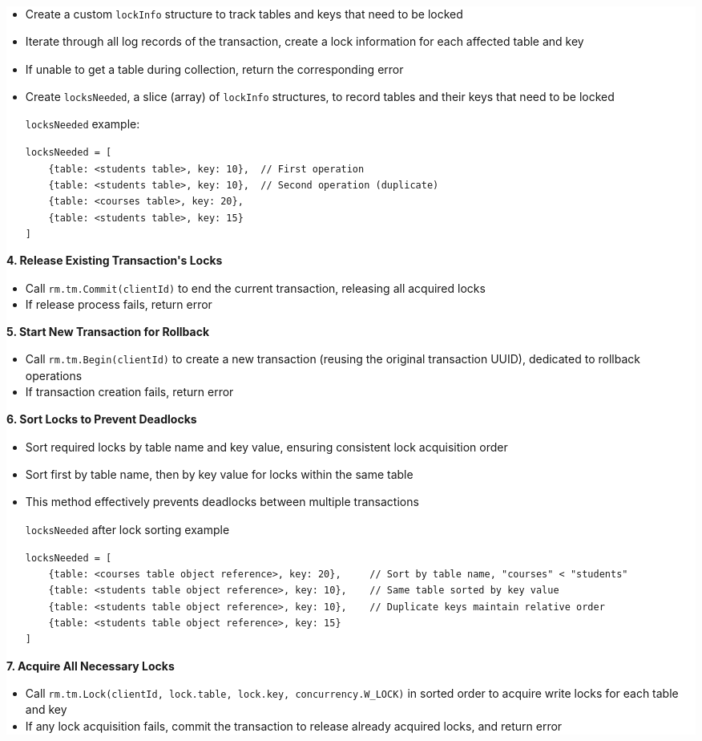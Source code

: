 - Create a custom `lockInfo` structure to track tables and keys that need to be locked

- Iterate through all log records of the transaction, create a lock information for each affected table and key

- If unable to get a table during collection, return the corresponding error

- Create `locksNeeded`, a slice (array) of `lockInfo` structures, to record tables and their keys that need to be locked

  `locksNeeded` example:

  ```
  locksNeeded = [
      {table: <students table>, key: 10},  // First operation
      {table: <students table>, key: 10},  // Second operation (duplicate)
      {table: <courses table>, key: 20},
      {table: <students table>, key: 15}
  ]
  ```

**4. Release Existing Transaction's Locks**

- Call `rm.tm.Commit(clientId)` to end the current transaction, releasing all acquired locks
- If release process fails, return error

**5. Start New Transaction for Rollback**

- Call `rm.tm.Begin(clientId)` to create a new transaction (reusing the original transaction UUID), dedicated to rollback operations
- If transaction creation fails, return error

**6. Sort Locks to Prevent Deadlocks**

- Sort required locks by table name and key value, ensuring consistent lock acquisition order

- Sort first by table name, then by key value for locks within the same table

- This method effectively prevents deadlocks between multiple transactions

  `locksNeeded` after lock sorting example

  ```
  locksNeeded = [
      {table: <courses table object reference>, key: 20},     // Sort by table name, "courses" < "students"
      {table: <students table object reference>, key: 10},    // Same table sorted by key value
      {table: <students table object reference>, key: 10},    // Duplicate keys maintain relative order
      {table: <students table object reference>, key: 15}
  ]
  ```

**7. Acquire All Necessary Locks**

- Call `rm.tm.Lock(clientId, lock.table, lock.key, concurrency.W_LOCK)` in sorted order to acquire write locks for each table and key
- If any lock acquisition fails, commit the transaction to release already acquired locks, and return error
